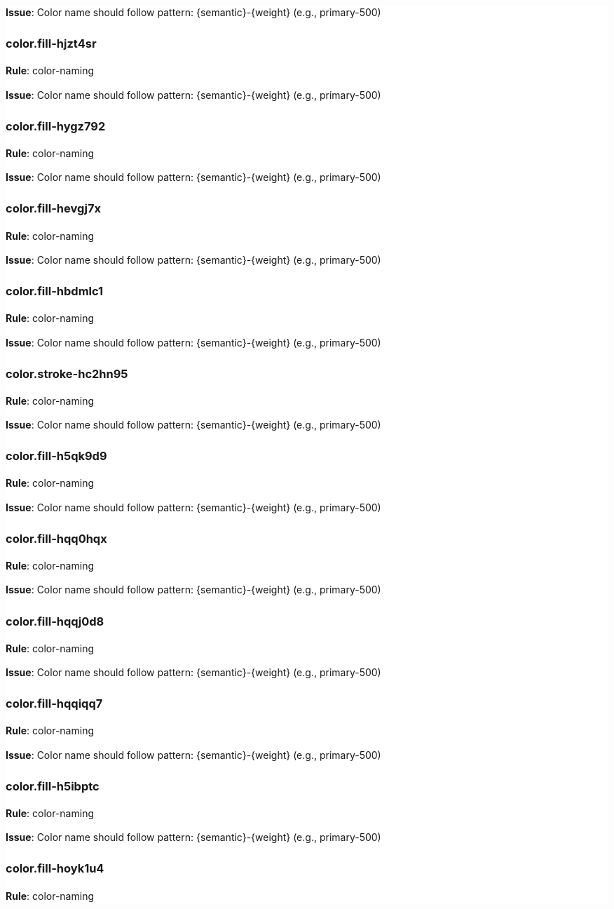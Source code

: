 **Issue**: Color name should follow pattern: {semantic}-{weight} (e.g., primary-500)

### color.fill-hjzt4sr
**Rule**: color-naming

**Issue**: Color name should follow pattern: {semantic}-{weight} (e.g., primary-500)

### color.fill-hygz792
**Rule**: color-naming

**Issue**: Color name should follow pattern: {semantic}-{weight} (e.g., primary-500)

### color.fill-hevgj7x
**Rule**: color-naming

**Issue**: Color name should follow pattern: {semantic}-{weight} (e.g., primary-500)

### color.fill-hbdmlc1
**Rule**: color-naming

**Issue**: Color name should follow pattern: {semantic}-{weight} (e.g., primary-500)

### color.stroke-hc2hn95
**Rule**: color-naming

**Issue**: Color name should follow pattern: {semantic}-{weight} (e.g., primary-500)

### color.fill-h5qk9d9
**Rule**: color-naming

**Issue**: Color name should follow pattern: {semantic}-{weight} (e.g., primary-500)

### color.fill-hqq0hqx
**Rule**: color-naming

**Issue**: Color name should follow pattern: {semantic}-{weight} (e.g., primary-500)

### color.fill-hqqj0d8
**Rule**: color-naming

**Issue**: Color name should follow pattern: {semantic}-{weight} (e.g., primary-500)

### color.fill-hqqiqq7
**Rule**: color-naming

**Issue**: Color name should follow pattern: {semantic}-{weight} (e.g., primary-500)

### color.fill-h5ibptc
**Rule**: color-naming

**Issue**: Color name should follow pattern: {semantic}-{weight} (e.g., primary-500)

### color.fill-hoyk1u4
**Rule**: color-naming

